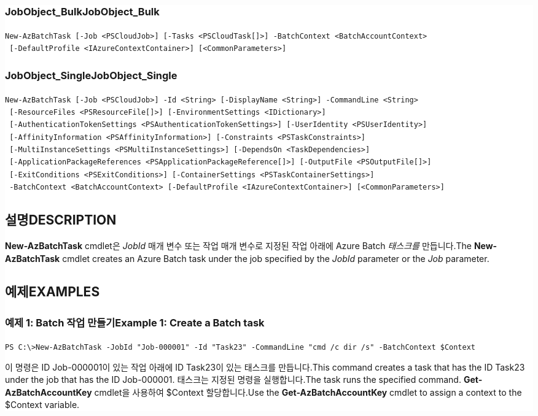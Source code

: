 ### <span data-ttu-id="3ba79-107">JobObject_Bulk</span><span class="sxs-lookup"><span data-stu-id="3ba79-107">JobObject_Bulk</span></span>
```
New-AzBatchTask [-Job <PSCloudJob>] [-Tasks <PSCloudTask[]>] -BatchContext <BatchAccountContext>
 [-DefaultProfile <IAzureContextContainer>] [<CommonParameters>]
```

### <span data-ttu-id="3ba79-108">JobObject_Single</span><span class="sxs-lookup"><span data-stu-id="3ba79-108">JobObject_Single</span></span>
```
New-AzBatchTask [-Job <PSCloudJob>] -Id <String> [-DisplayName <String>] -CommandLine <String>
 [-ResourceFiles <PSResourceFile[]>] [-EnvironmentSettings <IDictionary>]
 [-AuthenticationTokenSettings <PSAuthenticationTokenSettings>] [-UserIdentity <PSUserIdentity>]
 [-AffinityInformation <PSAffinityInformation>] [-Constraints <PSTaskConstraints>]
 [-MultiInstanceSettings <PSMultiInstanceSettings>] [-DependsOn <TaskDependencies>]
 [-ApplicationPackageReferences <PSApplicationPackageReference[]>] [-OutputFile <PSOutputFile[]>]
 [-ExitConditions <PSExitConditions>] [-ContainerSettings <PSTaskContainerSettings>]
 -BatchContext <BatchAccountContext> [-DefaultProfile <IAzureContextContainer>] [<CommonParameters>]
```

## <span data-ttu-id="3ba79-109">설명</span><span class="sxs-lookup"><span data-stu-id="3ba79-109">DESCRIPTION</span></span>
<span data-ttu-id="3ba79-110">**New-AzBatchTask** cmdlet은 *JobId* 매개 변수 또는 작업 매개 변수로 지정된 작업 아래에 Azure Batch *태스크를* 만듭니다.</span><span class="sxs-lookup"><span data-stu-id="3ba79-110">The **New-AzBatchTask** cmdlet creates an Azure Batch task under the job specified by the *JobId* parameter or the *Job* parameter.</span></span>

## <span data-ttu-id="3ba79-111">예제</span><span class="sxs-lookup"><span data-stu-id="3ba79-111">EXAMPLES</span></span>

### <span data-ttu-id="3ba79-112">예제 1: Batch 작업 만들기</span><span class="sxs-lookup"><span data-stu-id="3ba79-112">Example 1: Create a Batch task</span></span>
```
PS C:\>New-AzBatchTask -JobId "Job-000001" -Id "Task23" -CommandLine "cmd /c dir /s" -BatchContext $Context
```

<span data-ttu-id="3ba79-113">이 명령은 ID Job-000001이 있는 작업 아래에 ID Task23이 있는 태스크를 만듭니다.</span><span class="sxs-lookup"><span data-stu-id="3ba79-113">This command creates a task that has the ID Task23 under the job that has the ID Job-000001.</span></span>
<span data-ttu-id="3ba79-114">태스크는 지정된 명령을 실행합니다.</span><span class="sxs-lookup"><span data-stu-id="3ba79-114">The task runs the specified command.</span></span>
<span data-ttu-id="3ba79-115">**Get-AzBatchAccountKey** cmdlet을 사용하여 $Context 할당합니다.</span><span class="sxs-lookup"><span data-stu-id="3ba79-115">Use the **Get-AzBatchAccountKey** cmdlet to assign a context to the $Context variable.</span></span>
